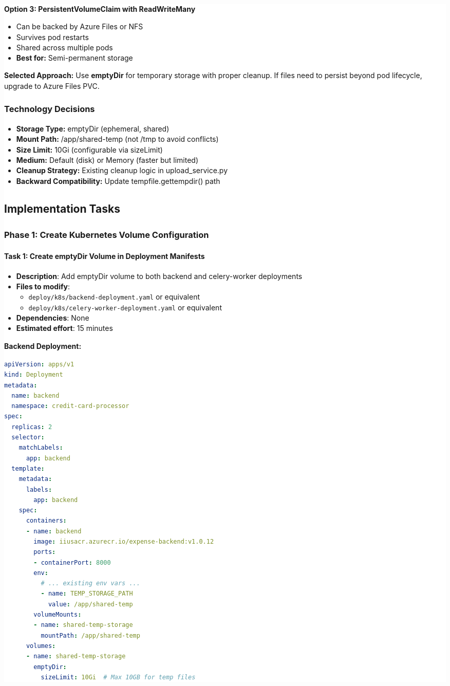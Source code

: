 **Option 3: PersistentVolumeClaim with ReadWriteMany**
- Can be backed by Azure Files or NFS
- Survives pod restarts
- Shared across multiple pods
- **Best for:** Semi-permanent storage

**Selected Approach:** Use **emptyDir** for temporary storage with proper cleanup. If files need to persist beyond pod lifecycle, upgrade to Azure Files PVC.

### Technology Decisions

- **Storage Type:** emptyDir (ephemeral, shared)
- **Mount Path:** /app/shared-temp (not /tmp to avoid conflicts)
- **Size Limit:** 10Gi (configurable via sizeLimit)
- **Medium:** Default (disk) or Memory (faster but limited)
- **Cleanup Strategy:** Existing cleanup logic in upload_service.py
- **Backward Compatibility:** Update tempfile.gettempdir() path

## Implementation Tasks

### Phase 1: Create Kubernetes Volume Configuration

#### Task 1: Create emptyDir Volume in Deployment Manifests
- **Description**: Add emptyDir volume to both backend and celery-worker deployments
- **Files to modify**:
  - `deploy/k8s/backend-deployment.yaml` or equivalent
  - `deploy/k8s/celery-worker-deployment.yaml` or equivalent
- **Dependencies**: None
- **Estimated effort**: 15 minutes

**Backend Deployment:**
```yaml
apiVersion: apps/v1
kind: Deployment
metadata:
  name: backend
  namespace: credit-card-processor
spec:
  replicas: 2
  selector:
    matchLabels:
      app: backend
  template:
    metadata:
      labels:
        app: backend
    spec:
      containers:
      - name: backend
        image: iiusacr.azurecr.io/expense-backend:v1.0.12
        ports:
        - containerPort: 8000
        env:
          # ... existing env vars ...
          - name: TEMP_STORAGE_PATH
            value: /app/shared-temp
        volumeMounts:
        - name: shared-temp-storage
          mountPath: /app/shared-temp
      volumes:
      - name: shared-temp-storage
        emptyDir:
          sizeLimit: 10Gi  # Max 10GB for temp files
```

